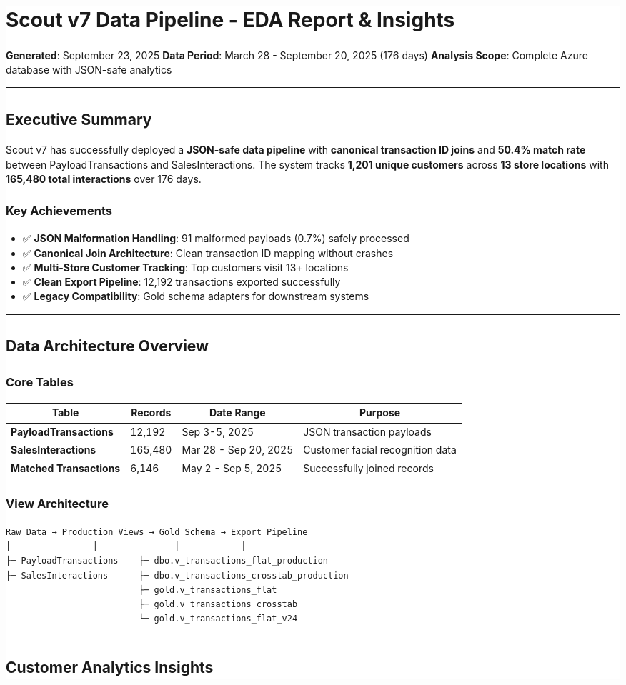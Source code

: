 # Scout v7 Data Pipeline - EDA Report & Insights

**Generated**: September 23, 2025
**Data Period**: March 28 - September 20, 2025 (176 days)
**Analysis Scope**: Complete Azure database with JSON-safe analytics

---

## Executive Summary

Scout v7 has successfully deployed a **JSON-safe data pipeline** with **canonical transaction ID joins** and **50.4% match rate** between PayloadTransactions and SalesInteractions. The system tracks **1,201 unique customers** across **13 store locations** with **165,480 total interactions** over 176 days.

### Key Achievements
- ✅ **JSON Malformation Handling**: 91 malformed payloads (0.7%) safely processed
- ✅ **Canonical Join Architecture**: Clean transaction ID mapping without crashes
- ✅ **Multi-Store Customer Tracking**: Top customers visit 13+ locations
- ✅ **Clean Export Pipeline**: 12,192 transactions exported successfully
- ✅ **Legacy Compatibility**: Gold schema adapters for downstream systems

---

## Data Architecture Overview

### Core Tables
| Table | Records | Date Range | Purpose |
|-------|---------|------------|---------|
| **PayloadTransactions** | 12,192 | Sep 3-5, 2025 | JSON transaction payloads |
| **SalesInteractions** | 165,480 | Mar 28 - Sep 20, 2025 | Customer facial recognition data |
| **Matched Transactions** | 6,146 | May 2 - Sep 5, 2025 | Successfully joined records |

### View Architecture
```
Raw Data → Production Views → Gold Schema → Export Pipeline
│                │               │            │
├─ PayloadTransactions    ├─ dbo.v_transactions_flat_production
├─ SalesInteractions      ├─ dbo.v_transactions_crosstab_production
                          ├─ gold.v_transactions_flat
                          ├─ gold.v_transactions_crosstab
                          └─ gold.v_transactions_flat_v24
```

---

## Customer Analytics Insights
